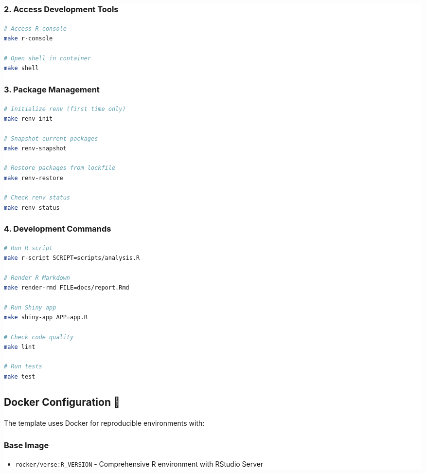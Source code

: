 ### 2. Access Development Tools

```bash
# Access R console
make r-console

# Open shell in container
make shell
```

### 3. Package Management

```bash
# Initialize renv (first time only)
make renv-init

# Snapshot current packages
make renv-snapshot

# Restore packages from lockfile
make renv-restore

# Check renv status
make renv-status
```

### 4. Development Commands

```bash
# Run R script
make r-script SCRIPT=scripts/analysis.R

# Render R Markdown
make render-rmd FILE=docs/report.Rmd

# Run Shiny app
make shiny-app APP=app.R

# Check code quality
make lint

# Run tests
make test
```

## Docker Configuration 🐳

The template uses Docker for reproducible environments with:

### Base Image
- `rocker/verse:R_VERSION` - Comprehensive R environment with RStudio Server
